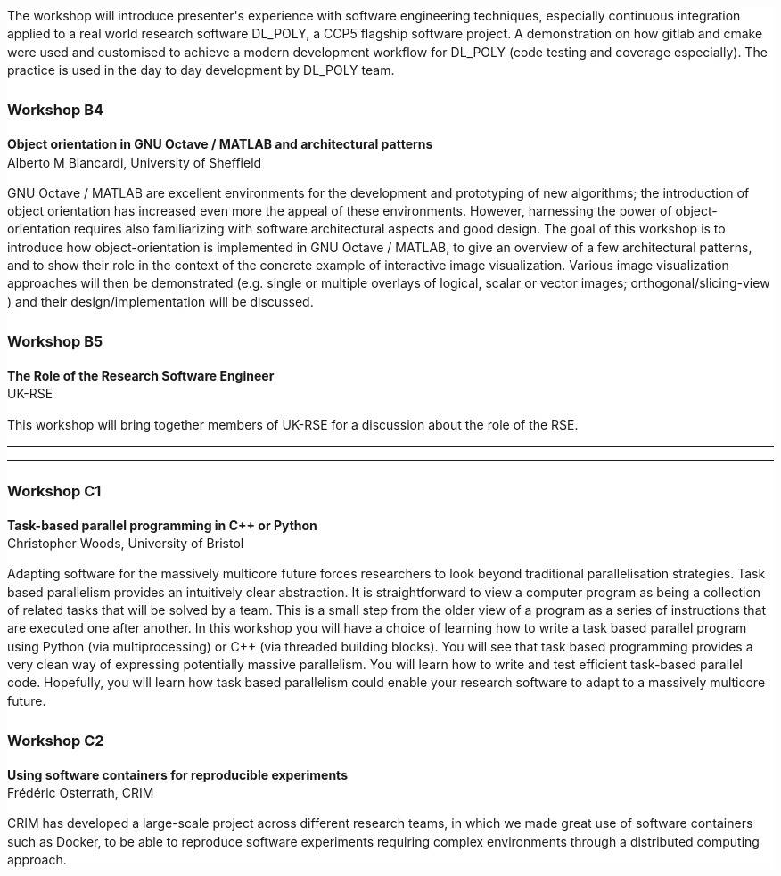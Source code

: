 The workshop will introduce presenter's experience with software engineering techniques, especially continuous integration applied to a real world research software DL_POLY, a CCP5 flagship software project. A demonstration on how gitlab and cmake were used and customised to achieve a modern development workflow for DL_POLY (code testing and coverage especially). The practice is used in the day to day development by DL_POLY team. 

### <a name="B4"></a>Workshop B4

**Object orientation in GNU Octave / MATLAB and architectural patterns**<br/>
Alberto M Biancardi, University of Sheffield<br/>

GNU Octave / MATLAB are excellent environments for the development and prototyping of new algorithms; the introduction of object orientation has increased even more the appeal of these environments. However, harnessing the power of object-orientation requires also familiarizing with software architectural aspects and good design. The goal of this workshop is to introduce how object-orientation is implemented in GNU Octave / MATLAB, to give an overview of a few architectural patterns, and to show their role in the context of the concrete example of interactive image visualization. Various image visualization approaches will then be demonstrated (e.g. single or multiple overlays of logical, scalar or vector images; orthogonal/slicing-view ) and their design/implementation will be discussed.

### <a name="B5"></a>Workshop B5

**The Role of the Research Software Engineer**<br/>
UK-RSE<br/>

This workshop will bring together members of UK-RSE for a discussion about the role of the RSE.

<hr/>
<hr/>

### <a name="C1"></a>Workshop C1

**Task-based parallel programming in C++ or Python**<br/>
Christopher Woods, University of Bristol<br/>

Adapting software for the massively multicore future forces researchers to look beyond traditional parallelisation strategies. Task based parallelism provides an intuitively clear abstraction. It is straightforward to view a computer program as being a collection of related tasks that will be solved by a team. This is a small step from the older view of a program as a series of instructions that are executed one after another. In this workshop you will have a choice of learning how to write a task based parallel program using Python (via multiprocessing) or C++ (via threaded building blocks). You will see that task based programming provides a very clean way of expressing potentially massive parallelism. You will learn how to write and test efficient task-based parallel code. Hopefully, you will learn how task based parallelism could enable your research software to adapt to a massively multicore future.

### <a name="C2"></a>Workshop C2

**Using software containers for reproducible experiments**<br/>
Frédéric Osterrath, CRIM<br>

CRIM has developed a large-scale project across different research teams, in which we made great use of software containers such as Docker, to be able to reproduce software experiments requiring complex environments through a distributed computing approach.
